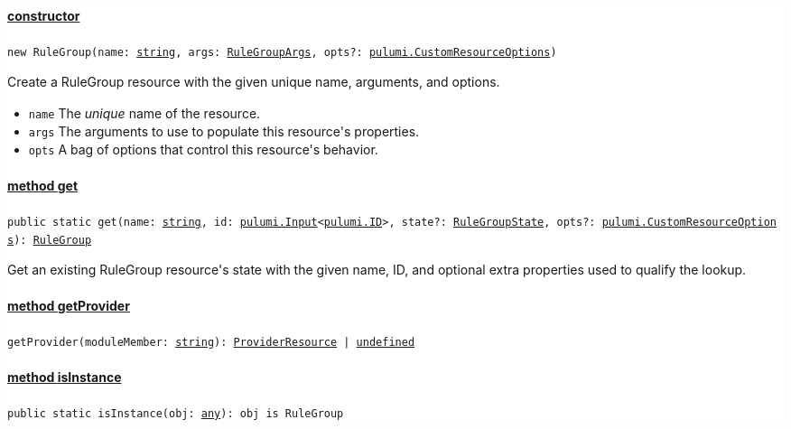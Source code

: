 <h4 class="pdoc-member-header" id="RuleGroup-constructor">
<a class="pdoc-child-name" href="https://github.com/pulumi/pulumi-aws/blob/666638557408d978cfe3b6ef8de5bd64ccda6273/sdk/nodejs/waf/ruleGroup.ts#L78"> <b>constructor</b></a>
</h4>


<pre class="highlight"><code><span class='kd'></span><span class='kd'>new</span> RuleGroup(name: <span class='kd'><a href='https://developer.mozilla.org/en-US/docs/Web/JavaScript/Reference/Global_Objects/String'>string</a></span>, args: <a href='#RuleGroupArgs'>RuleGroupArgs</a>, opts?: <a href='/docs/reference/pkg/nodejs/pulumi/pulumi/#CustomResourceOptions'>pulumi.CustomResourceOptions</a>)</code></pre>


Create a RuleGroup resource with the given unique name, arguments, and options.

* `name` The _unique_ name of the resource.
* `args` The arguments to use to populate this resource&#39;s properties.
* `opts` A bag of options that control this resource&#39;s behavior.

<h4 class="pdoc-member-header" id="RuleGroup-get">
<a class="pdoc-child-name" href="https://github.com/pulumi/pulumi-aws/blob/666638557408d978cfe3b6ef8de5bd64ccda6273/sdk/nodejs/waf/ruleGroup.ts#L41">method <b>get</b></a>
</h4>


<pre class="highlight"><code><span class='kd'>public static </span>get(name: <span class='kd'><a href='https://developer.mozilla.org/en-US/docs/Web/JavaScript/Reference/Global_Objects/String'>string</a></span>, id: <a href='/docs/reference/pkg/nodejs/pulumi/pulumi/#Input'>pulumi.Input</a>&lt;<a href='/docs/reference/pkg/nodejs/pulumi/pulumi/#ID'>pulumi.ID</a>&gt;, state?: <a href='#RuleGroupState'>RuleGroupState</a>, opts?: <a href='/docs/reference/pkg/nodejs/pulumi/pulumi/#CustomResourceOptions'>pulumi.CustomResourceOptions</a>): <a href='#RuleGroup'>RuleGroup</a></code></pre>


Get an existing RuleGroup resource's state with the given name, ID, and optional extra
properties used to qualify the lookup.

<h4 class="pdoc-member-header" id="RuleGroup-getProvider">
<a class="pdoc-child-name" href="https://github.com/pulumi/pulumi-aws/blob/666638557408d978cfe3b6ef8de5bd64ccda6273/sdk/nodejs/waf/ruleGroup.ts#L31">method <b>getProvider</b></a>
</h4>


<pre class="highlight"><code><span class='kd'></span>getProvider(moduleMember: <span class='kd'><a href='https://developer.mozilla.org/en-US/docs/Web/JavaScript/Reference/Global_Objects/String'>string</a></span>): <a href='/docs/reference/pkg/nodejs/pulumi/pulumi/#ProviderResource'>ProviderResource</a> | <span class='kd'><a href='https://developer.mozilla.org/en-US/docs/Web/JavaScript/Reference/Global_Objects/undefined'>undefined</a></span></code></pre>

<h4 class="pdoc-member-header" id="RuleGroup-isInstance">
<a class="pdoc-child-name" href="https://github.com/pulumi/pulumi-aws/blob/666638557408d978cfe3b6ef8de5bd64ccda6273/sdk/nodejs/waf/ruleGroup.ts#L52">method <b>isInstance</b></a>
</h4>


<pre class="highlight"><code><span class='kd'>public static </span>isInstance(obj: <span class='kd'><a href='https://www.typescriptlang.org/docs/handbook/basic-types.html#any'>any</a></span>): obj is RuleGroup</code></pre>

